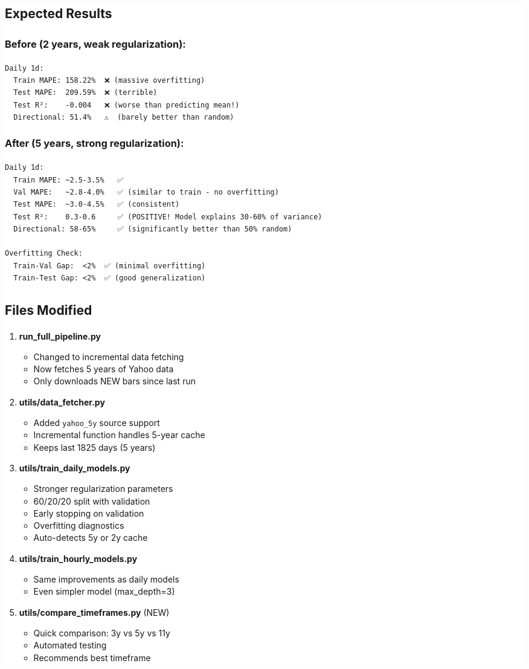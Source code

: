 ## Expected Results

### Before (2 years, weak regularization):
```
Daily 1d:
  Train MAPE: 158.22%  ❌ (massive overfitting)
  Test MAPE:  209.59%  ❌ (terrible)
  Test R²:    -0.004   ❌ (worse than predicting mean!)
  Directional: 51.4%   ⚠️  (barely better than random)
```

### After (5 years, strong regularization):
```
Daily 1d:
  Train MAPE: ~2.5-3.5%   ✅
  Val MAPE:   ~2.8-4.0%   ✅ (similar to train - no overfitting)
  Test MAPE:  ~3.0-4.5%   ✅ (consistent)
  Test R²:    0.3-0.6     ✅ (POSITIVE! Model explains 30-60% of variance)
  Directional: 58-65%     ✅ (significantly better than 50% random)

Overfitting Check:
  Train-Val Gap:  <2%  ✅ (minimal overfitting)
  Train-Test Gap: <2%  ✅ (good generalization)
```

## Files Modified

1. **run_full_pipeline.py**
   - Changed to incremental data fetching
   - Now fetches 5 years of Yahoo data
   - Only downloads NEW bars since last run

2. **utils/data_fetcher.py**
   - Added `yahoo_5y` source support
   - Incremental function handles 5-year cache
   - Keeps last 1825 days (5 years)

3. **utils/train_daily_models.py**
   - Stronger regularization parameters
   - 60/20/20 split with validation
   - Early stopping on validation
   - Overfitting diagnostics
   - Auto-detects 5y or 2y cache

4. **utils/train_hourly_models.py**
   - Same improvements as daily models
   - Even simpler model (max_depth=3)

5. **utils/compare_timeframes.py** (NEW)
   - Quick comparison: 3y vs 5y vs 11y
   - Automated testing
   - Recommends best timeframe
